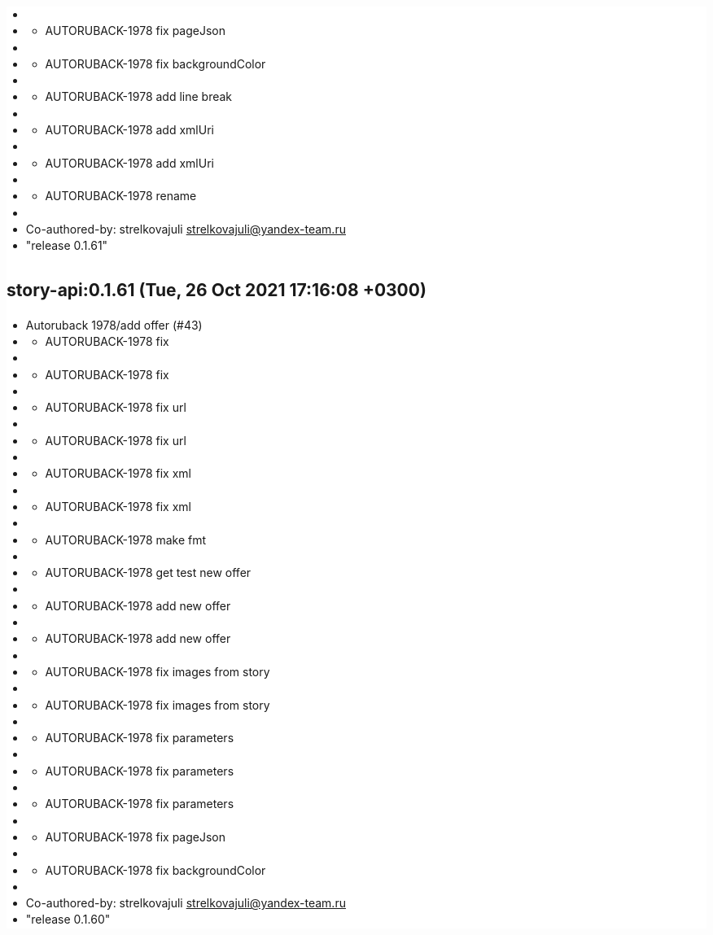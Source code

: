   * 
  * * AUTORUBACK-1978 fix pageJson
  * 
  * * AUTORUBACK-1978 fix backgroundColor
  * 
  * * AUTORUBACK-1978 add line break
  * 
  * * AUTORUBACK-1978 add xmlUri
  * 
  * * AUTORUBACK-1978 add xmlUri
  * 
  * * AUTORUBACK-1978 rename
  * 
  * Co-authored-by: strelkovajuli <strelkovajuli@yandex-team.ru>
  * "release 0.1.61"

## story-api:0.1.61 (Tue, 26 Oct 2021 17:16:08 +0300)

  * Autoruback 1978/add offer (#43)
  * * AUTORUBACK-1978 fix
  * 
  * * AUTORUBACK-1978 fix
  * 
  * * AUTORUBACK-1978 fix url
  * 
  * * AUTORUBACK-1978 fix url
  * 
  * * AUTORUBACK-1978 fix xml
  * 
  * * AUTORUBACK-1978 fix xml
  * 
  * * AUTORUBACK-1978 make fmt
  * 
  * * AUTORUBACK-1978 get test new offer
  * 
  * * AUTORUBACK-1978 add new offer
  * 
  * * AUTORUBACK-1978 add new offer
  * 
  * * AUTORUBACK-1978 fix images from story
  * 
  * * AUTORUBACK-1978 fix images from story
  * 
  * * AUTORUBACK-1978 fix parameters
  * 
  * * AUTORUBACK-1978 fix parameters
  * 
  * * AUTORUBACK-1978 fix parameters
  * 
  * * AUTORUBACK-1978 fix pageJson
  * 
  * * AUTORUBACK-1978 fix backgroundColor
  * 
  * Co-authored-by: strelkovajuli <strelkovajuli@yandex-team.ru>
  * "release 0.1.60"
